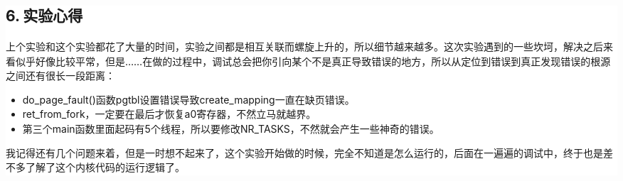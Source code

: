 ## 6. 实验心得

上个实验和这个实验都花了大量的时间，实验之间都是相互关联而螺旋上升的，所以细节越来越多。这次实验遇到的一些坎坷，解决之后来看似乎好像比较平常，但是……在做的过程中，调试总会把你引向某个不是真正导致错误的地方，所以从定位到错误到真正发现错误的根源之间还有很长一段距离：

- do_page_fault()函数pgtbl设置错误导致create_mapping一直在缺页错误。
- ret_from_fork，一定要在最后才恢复a0寄存器，不然立马就越界。
- 第三个main函数里面起码有5个线程，所以要修改NR_TASKS，不然就会产生一些神奇的错误。

我记得还有几个问题来着，但是一时想不起来了，这个实验开始做的时候，完全不知道是怎么运行的，后面在一遍遍的调试中，终于也是差不多了解了这个内核代码的运行逻辑了。
